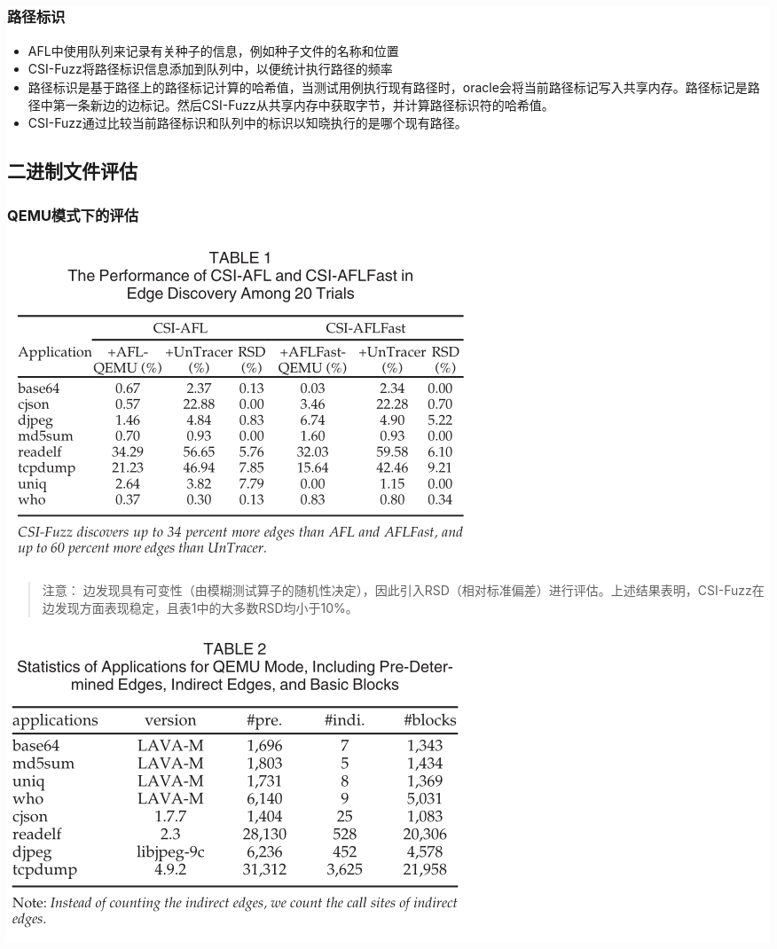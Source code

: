 ### 路径标识

* AFL中使用队列来记录有关种子的信息，例如种子文件的名称和位置
* CSI-Fuzz将路径标识信息添加到队列中，以便统计执行路径的频率
* 路径标识是基于路径上的路径标记计算的哈希值，当测试用例执行现有路径时，oracle会将当前路径标记写入共享内存。路径标记是路径中第一条新边的边标记。然后CSI-Fuzz从共享内存中获取字节，并计算路径标识符的哈希值。
* CSI-Fuzz通过比较当前路径标识和队列中的标识以知晓执行的是哪个现有路径。

## 二进制文件评估

### QEMU模式下的评估

<img src="./pic/8.png">

>注意： 边发现具有可变性（由模糊测试算子的随机性决定），因此引入RSD（相对标准偏差）进行评估。上述结果表明，CSI-Fuzz在边发现方面表现稳定，且表1中的大多数RSD均小于10%。

<img src="./pic/9.png">
